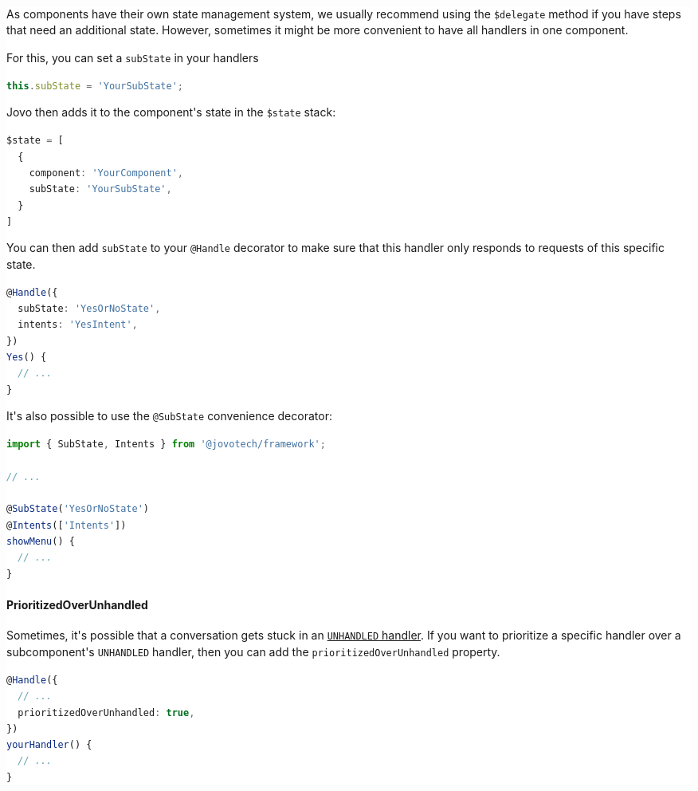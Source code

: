 As components have their own state management system, we usually recommend using the `$delegate` method if you have steps that need an additional state. However, sometimes it might be more convenient to have all handlers in one component.

For this, you can set a `subState` in your handlers

```typescript
this.subState = 'YourSubState';
```

Jovo then adds it to the component's state in the `$state` stack:

```typescript
$state = [
  {
    component: 'YourComponent',
    subState: 'YourSubState',
  }
]
```

You can then add `subState` to your `@Handle` decorator to make sure that this handler only responds to requests of this specific state.

```typescript
@Handle({
  subState: 'YesOrNoState',
  intents: 'YesIntent',
})
Yes() {
  // ...
}
```

It's also possible to use the `@SubState` convenience decorator:

```typescript
import { SubState, Intents } from '@jovotech/framework';

// ...

@SubState('YesOrNoState')
@Intents(['Intents'])
showMenu() {
  // ...
}
```

#### PrioritizedOverUnhandled

Sometimes, it's possible that a conversation gets stuck in an [`UNHANDLED` handler](#unhandled). If you want to prioritize a specific handler over a subcomponent's `UNHANDLED` handler, then you can add the `prioritizedOverUnhandled` property.

```typescript
@Handle({
  // ...
  prioritizedOverUnhandled: true,
})
yourHandler() {
  // ...
}
```
